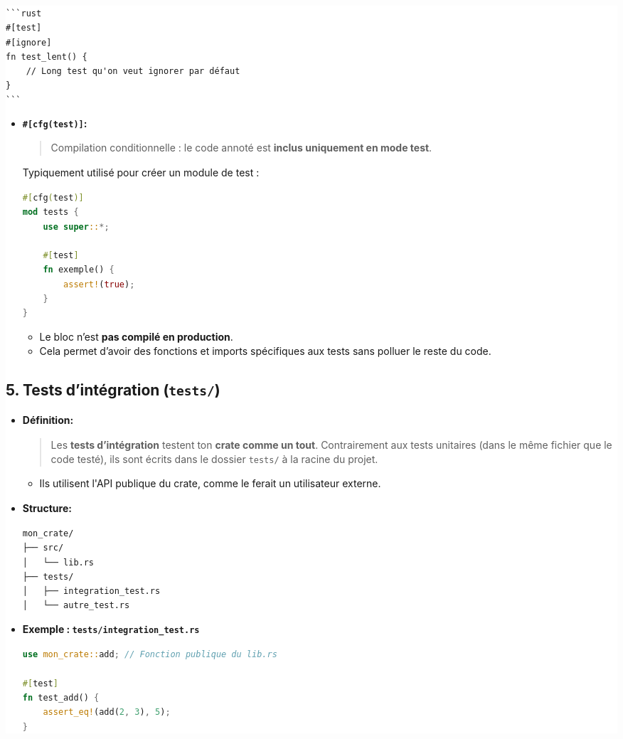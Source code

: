     ```rust
    #[test]
    #[ignore]
    fn test_lent() {
        // Long test qu'on veut ignorer par défaut
    }
    ```

-   **`#[cfg(test)]`:**

    > Compilation conditionnelle : le code annoté est **inclus uniquement en mode test**.

    Typiquement utilisé pour créer un module de test :

    ```rust
    #[cfg(test)]
    mod tests {
        use super::*;

        #[test]
        fn exemple() {
            assert!(true);
        }
    }
    ```

    -   Le bloc n’est **pas compilé en production**.
    -   Cela permet d’avoir des fonctions et imports spécifiques aux tests sans polluer le reste du code.

## 5. Tests d’intégration (`tests/`)

-   **Définition:**

    > Les **tests d’intégration** testent ton **crate comme un tout**. Contrairement aux tests unitaires (dans le même fichier que le code testé), ils sont écrits dans le dossier `tests/` à la racine du projet.

    -   Ils utilisent l'API publique du crate, comme le ferait un utilisateur externe.

-   **Structure:**

    ```
    mon_crate/
    ├── src/
    │   └── lib.rs
    ├── tests/
    │   ├── integration_test.rs
    │   └── autre_test.rs
    ```

-   **Exemple : `tests/integration_test.rs`**

    ```rust
    use mon_crate::add; // Fonction publique du lib.rs

    #[test]
    fn test_add() {
        assert_eq!(add(2, 3), 5);
    }
    ```

